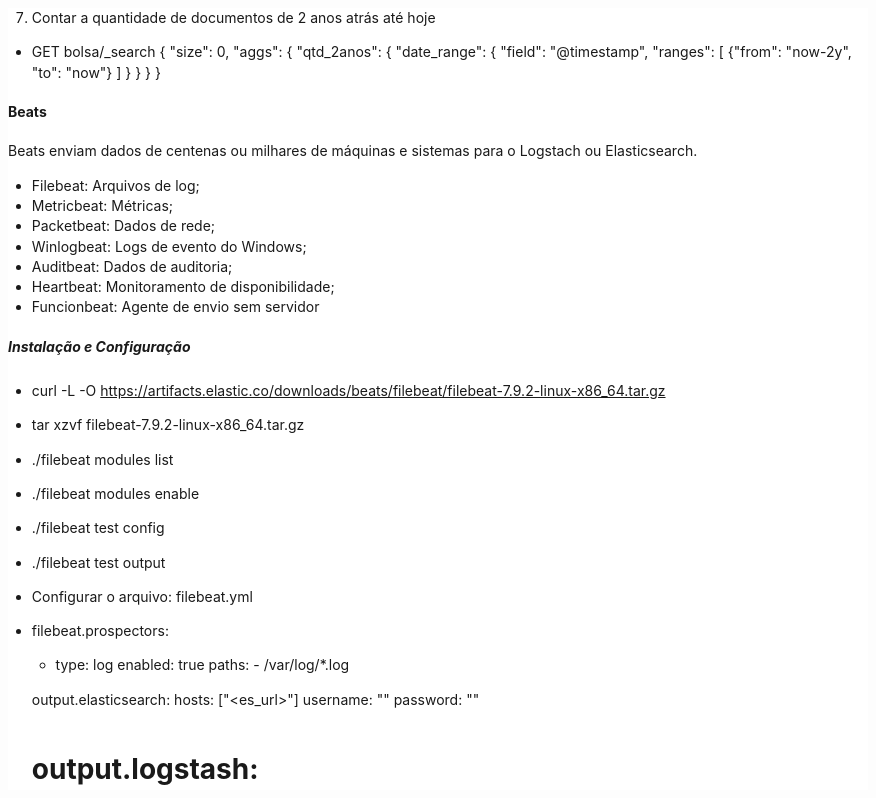 7. Contar a quantidade de documentos de 2 anos atrás até hoje

- GET bolsa/_search
{
  "size": 0,
  "aggs": {
    "qtd_2anos": {
      "date_range": {
        "field": "@timestamp",
        "ranges": [
          {"from": "now-2y", "to": "now"}
        ]
      }
    }
  }
}



#### Beats

Beats enviam dados de centenas ou milhares de máquinas e sistemas para o Logstach ou Elasticsearch.

- Filebeat: Arquivos de log;
- Metricbeat: Métricas;
- Packetbeat: Dados de rede;
- Winlogbeat: Logs de evento do Windows;
- Auditbeat: Dados de auditoria;
- Heartbeat: Monitoramento de disponibilidade;
- Funcionbeat: Agente de envio sem servidor


##### Instalação e Configuração

- curl -L -O https://artifacts.elastic.co/downloads/beats/filebeat/filebeat-7.9.2-linux-x86_64.tar.gz

- tar xzvf filebeat-7.9.2-linux-x86_64.tar.gz

- ./filebeat modules list
- ./filebeat modules enable <modulo>
- ./filebeat test config
- ./filebeat test output

- Configurar o arquivo: filebeat.yml

- filebeat.prospectors:
  - type: log
    enabled: true
    paths: - /var/log/*.log

  output.elasticsearch:
    hosts: ["<es_url>"]
    username: "<user>"
    password: "<password>"

  # output.logstash:
